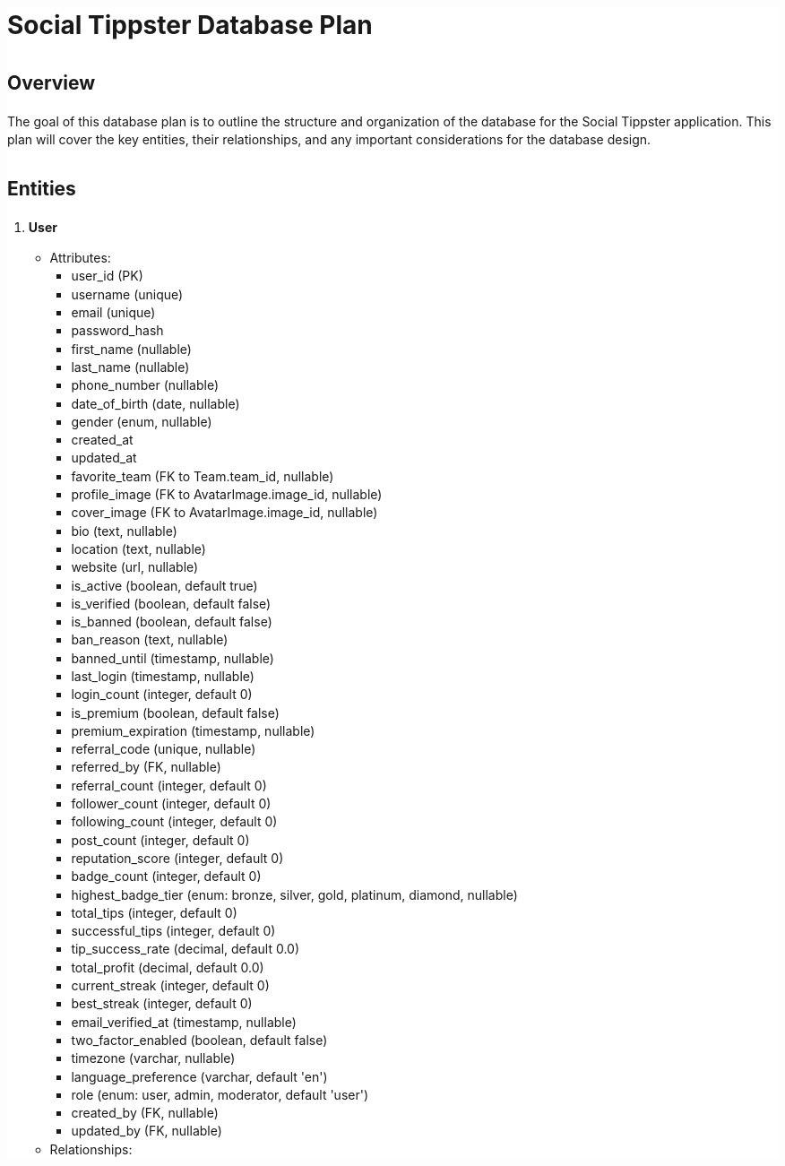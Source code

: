 # Social Tippster Database Plan

## Overview

The goal of this database plan is to outline the structure and organization of the database for the Social Tippster application. This plan will cover the key entities, their relationships, and any important considerations for the database design.

## Entities

1. **User**

   - Attributes:
     - user_id (PK)
     - username (unique)
     - email (unique)
     - password_hash
     - first_name (nullable)
     - last_name (nullable)
     - phone_number (nullable)
     - date_of_birth (date, nullable)
     - gender (enum, nullable)
     - created_at
     - updated_at
     - favorite_team (FK to Team.team_id, nullable)
     - profile_image (FK to AvatarImage.image_id, nullable)
     - cover_image (FK to AvatarImage.image_id, nullable)
     - bio (text, nullable)
     - location (text, nullable)
     - website (url, nullable)
     - is_active (boolean, default true)
     - is_verified (boolean, default false)
     - is_banned (boolean, default false)
     - ban_reason (text, nullable)
     - banned_until (timestamp, nullable)
     - last_login (timestamp, nullable)
     - login_count (integer, default 0)
     - is_premium (boolean, default false)
     - premium_expiration (timestamp, nullable)
     - referral_code (unique, nullable)
     - referred_by (FK, nullable)
     - referral_count (integer, default 0)
     - follower_count (integer, default 0)
     - following_count (integer, default 0)
     - post_count (integer, default 0)
     - reputation_score (integer, default 0)
     - badge_count (integer, default 0)
     - highest_badge_tier (enum: bronze, silver, gold, platinum, diamond, nullable)
     - total_tips (integer, default 0)
     - successful_tips (integer, default 0)
     - tip_success_rate (decimal, default 0.0)
     - total_profit (decimal, default 0.0)
     - current_streak (integer, default 0)
     - best_streak (integer, default 0)
     - email_verified_at (timestamp, nullable)
     - two_factor_enabled (boolean, default false)
     - timezone (varchar, nullable)
     - language_preference (varchar, default 'en')
     - role (enum: user, admin, moderator, default 'user')
     - created_by (FK, nullable)
     - updated_by (FK, nullable)
   - Relationships:
